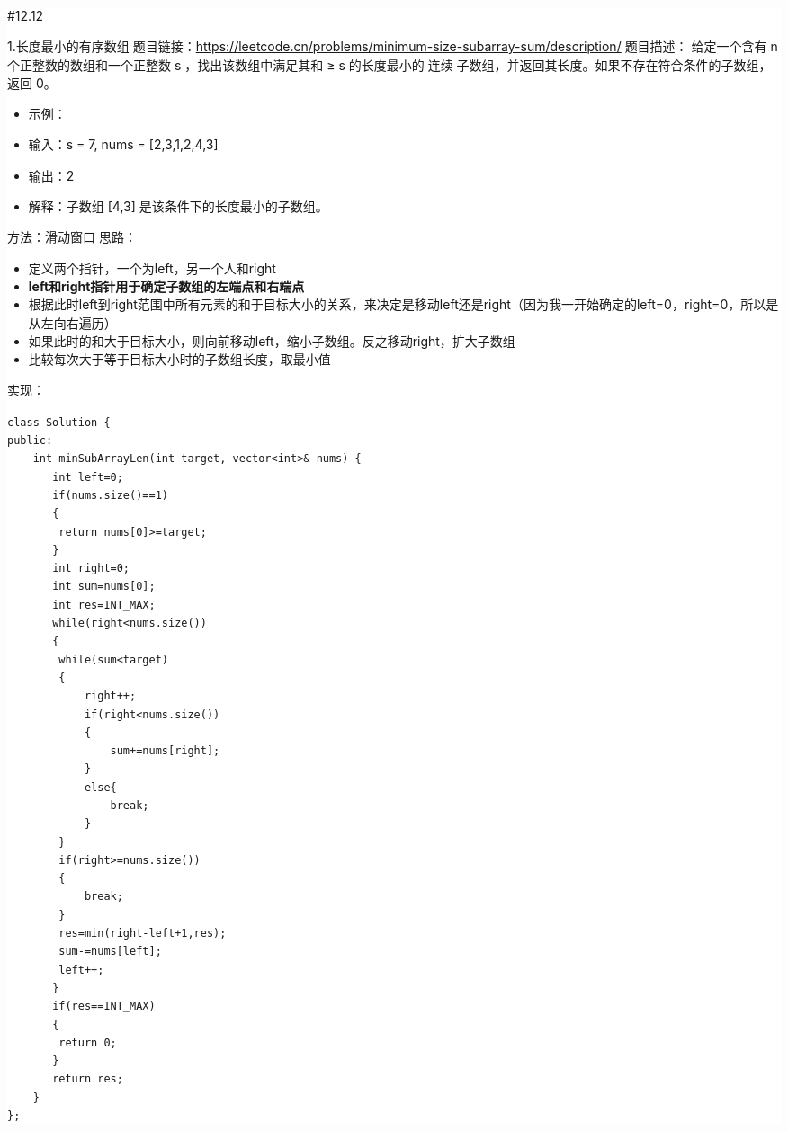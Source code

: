 #12.12

1.长度最小的有序数组
题目链接：https://leetcode.cn/problems/minimum-size-subarray-sum/description/
题目描述：
给定一个含有 n 个正整数的数组和一个正整数 s ，找出该数组中满足其和 ≥ s 的长度最小的 连续 子数组，并返回其长度。如果不存在符合条件的子数组，返回 0。

- 示例：

- 输入：s = 7, nums = [2,3,1,2,4,3]
- 输出：2
- 解释：子数组 [4,3] 是该条件下的长度最小的子数组。

方法：滑动窗口
思路：
- 定义两个指针，一个为left，另一个人和right
- **left和right指针用于确定子数组的左端点和右端点**
- 根据此时left到right范围中所有元素的和于目标大小的关系，来决定是移动left还是right（因为我一开始确定的left=0，right=0，所以是从左向右遍历）
- 如果此时的和大于目标大小，则向前移动left，缩小子数组。反之移动right，扩大子数组
- 比较每次大于等于目标大小时的子数组长度，取最小值

实现：
```
class Solution {
public:
    int minSubArrayLen(int target, vector<int>& nums) {
       int left=0;
       if(nums.size()==1)
       {
        return nums[0]>=target;
       }
       int right=0;
       int sum=nums[0];
       int res=INT_MAX;
       while(right<nums.size())
       {
        while(sum<target)
        {
            right++;
            if(right<nums.size())
            {
                sum+=nums[right];
            }
            else{
                break;
            }
        }
        if(right>=nums.size())
        {
            break;
        }
        res=min(right-left+1,res);
        sum-=nums[left];
        left++;
       }
       if(res==INT_MAX)
       {
        return 0;
       }
       return res;
    }
};
```
